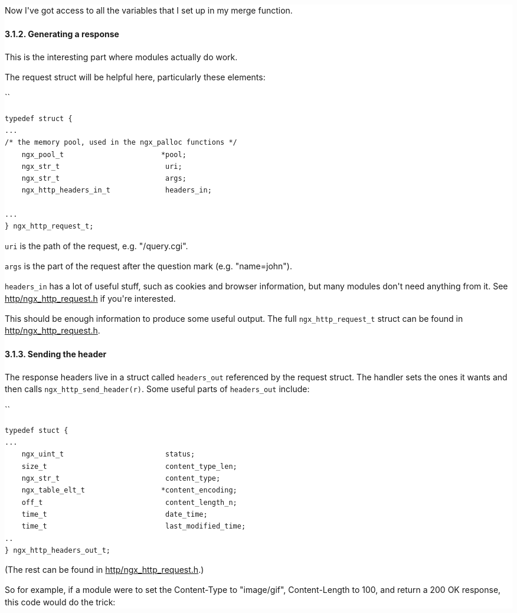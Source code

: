 Now I've got access to all the variables that I set up in my merge function.

#### 3.1.2. Generating a response

This is the interesting part where modules actually do work.

The request struct will be helpful here, particularly these elements:

``

    typedef struct {
    ...
    /* the memory pool, used in the ngx_palloc functions */
        ngx_pool_t                       *pool; 
        ngx_str_t                         uri;
        ngx_str_t                         args;
        ngx_http_headers_in_t             headers_in;

    ...
    } ngx_http_request_t;

`uri` is the path of the request, e.g. "/query.cgi".

`args` is the part of the request after the question mark (e.g. "name=john").

`headers_in` has a lot of useful stuff, such as cookies and browser information, but many modules don't need anything from it. See [http/ngx\_http\_request.h](http://lxr.evanmiller.org/http/source/http/ngx_http_request.h#L158) if you're interested.

This should be enough information to produce some useful output. The full `ngx_http_request_t` struct can be found in [http/ngx\_http\_request.h](http://lxr.evanmiller.org/http/source/http/ngx_http_request.h#L316).

#### 3.1.3. Sending the header

The response headers live in a struct called `headers_out` referenced by the request struct. The handler sets the ones it wants and then calls `ngx_http_send_header(r)`. Some useful parts of `headers_out` include:

``

    typedef stuct {
    ...
        ngx_uint_t                        status;
        size_t                            content_type_len;
        ngx_str_t                         content_type;
        ngx_table_elt_t                  *content_encoding;
        off_t                             content_length_n;
        time_t                            date_time;
        time_t                            last_modified_time;
    ..
    } ngx_http_headers_out_t;

(The rest can be found in [http/ngx\_http\_request.h](http://lxr.evanmiller.org/http/source/http/ngx_http_request.h#L220).)

So for example, if a module were to set the Content-Type to "image/gif", Content-Length to 100, and return a 200 OK response, this code would do the trick:
